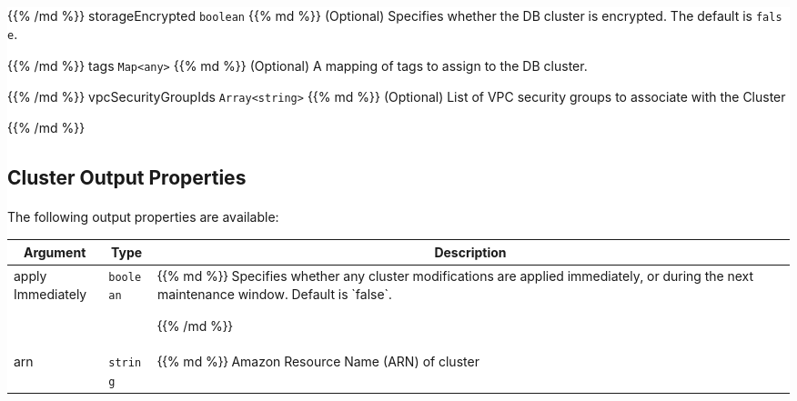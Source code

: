{{% /md %}}</td>
        </tr>
        <tr>
            <td class="align-top">storage<wbr>Encrypted</td>
            <td class="align-top"><code>boolean</code></td>
            <td class="align-top">{{% md %}}
(Optional) Specifies whether the DB cluster is encrypted. The default is `false`.

{{% /md %}}</td>
        </tr>
        <tr>
            <td class="align-top">tags</td>
            <td class="align-top"><code>Map&lt;<wbr>any<wbr>&gt;</code></td>
            <td class="align-top">{{% md %}}
(Optional) A mapping of tags to assign to the DB cluster.

{{% /md %}}</td>
        </tr>
        <tr>
            <td class="align-top">vpc<wbr>Security<wbr>Group<wbr>Ids</td>
            <td class="align-top"><code>Array&lt;<wbr>string<wbr>&gt;</code></td>
            <td class="align-top">{{% md %}}
(Optional) List of VPC security groups to associate
with the Cluster

{{% /md %}}</td>
        </tr>
    </tbody>
</table>

## Cluster Output Properties

The following output properties are available:

<table class="ml-6">
    <thead>
        <tr>
            <th>Argument</th>
            <th>Type</th>
            <th>Description</th>
        </tr>
    </thead>
    <tbody>
        <tr>
            <td class="align-top">apply<wbr>Immediately</td>
            <td class="align-top"><code>boolean</code></td>
            <td class="align-top">{{% md %}}
Specifies whether any cluster modifications
are applied immediately, or during the next maintenance window. Default is
`false`.

{{% /md %}}</td>
        </tr>
        <tr>
            <td class="align-top">arn</td>
            <td class="align-top"><code>string</code></td>
            <td class="align-top">{{% md %}}
Amazon Resource Name (ARN) of cluster
